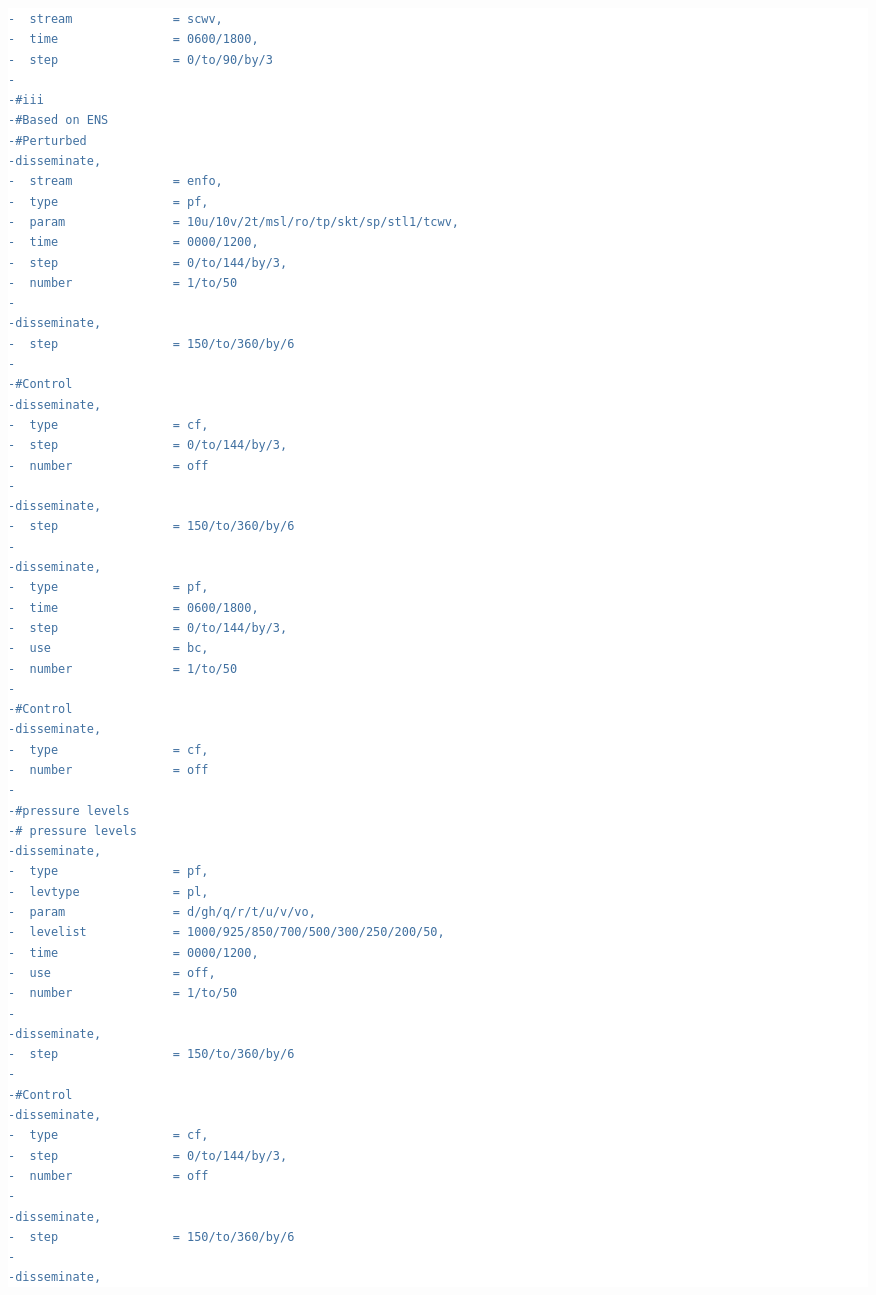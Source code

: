 ```diff
-  stream              = scwv,
-  time                = 0600/1800,
-  step                = 0/to/90/by/3
-
-#iii
-#Based on ENS
-#Perturbed
-disseminate,
-  stream              = enfo,
-  type                = pf,
-  param               = 10u/10v/2t/msl/ro/tp/skt/sp/stl1/tcwv,
-  time                = 0000/1200,
-  step                = 0/to/144/by/3,
-  number              = 1/to/50
-
-disseminate,
-  step                = 150/to/360/by/6
-
-#Control
-disseminate,
-  type                = cf,
-  step                = 0/to/144/by/3,
-  number              = off
-
-disseminate,
-  step                = 150/to/360/by/6
-
-disseminate,
-  type                = pf,
-  time                = 0600/1800,
-  step                = 0/to/144/by/3,
-  use                 = bc,
-  number              = 1/to/50
-
-#Control
-disseminate,
-  type                = cf,
-  number              = off
-
-#pressure levels
-# pressure levels
-disseminate,
-  type                = pf,
-  levtype             = pl,
-  param               = d/gh/q/r/t/u/v/vo,
-  levelist            = 1000/925/850/700/500/300/250/200/50,
-  time                = 0000/1200,
-  use                 = off,
-  number              = 1/to/50
-
-disseminate,
-  step                = 150/to/360/by/6
-
-#Control
-disseminate,
-  type                = cf,
-  step                = 0/to/144/by/3,
-  number              = off
-
-disseminate,
-  step                = 150/to/360/by/6
-
-disseminate,
```